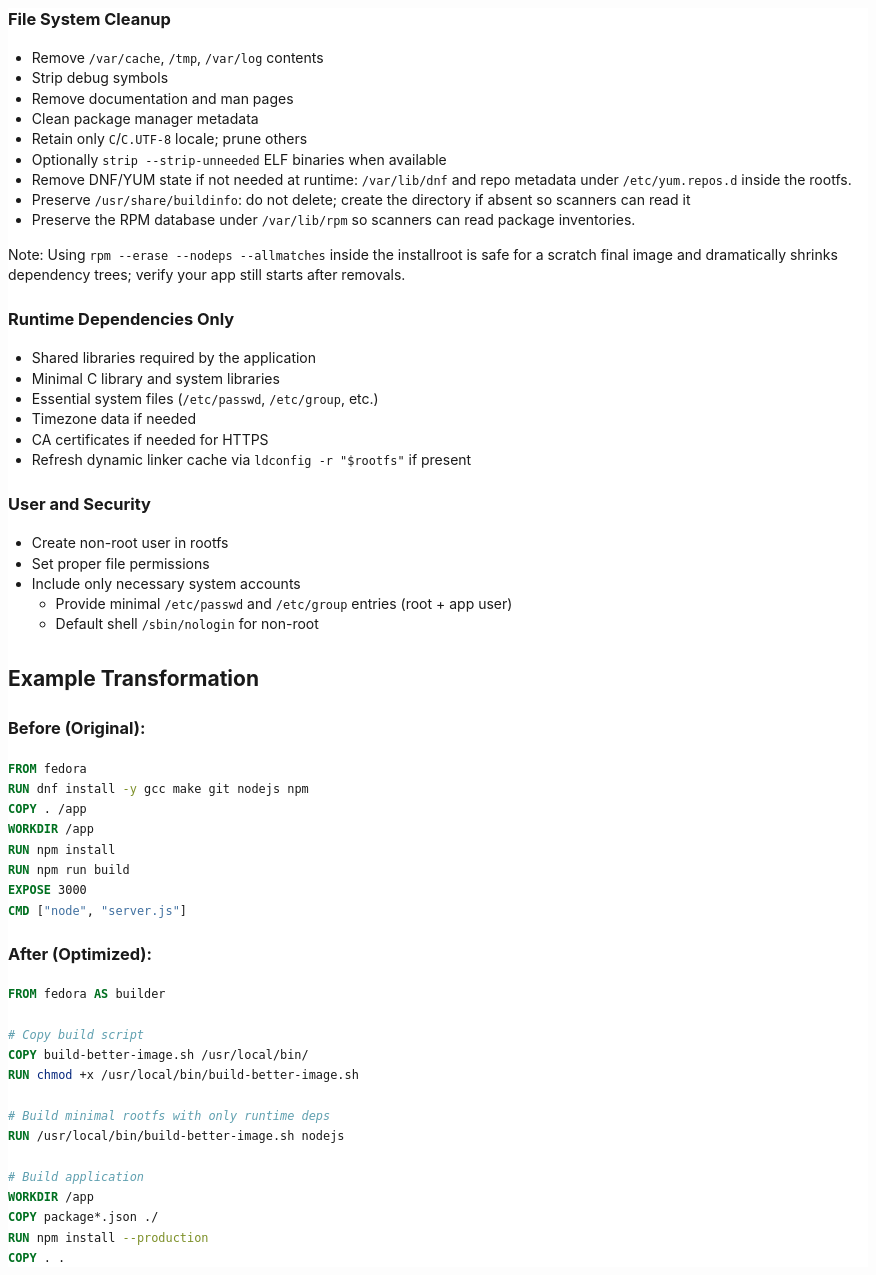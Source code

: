 ### File System Cleanup
- Remove `/var/cache`, `/tmp`, `/var/log` contents
- Strip debug symbols
- Remove documentation and man pages
- Clean package manager metadata
- Retain only `C`/`C.UTF-8` locale; prune others
- Optionally `strip --strip-unneeded` ELF binaries when available
- Remove DNF/YUM state if not needed at runtime: `/var/lib/dnf` and repo metadata under `/etc/yum.repos.d` inside the rootfs.
- Preserve `/usr/share/buildinfo`: do not delete; create the directory if absent so scanners can read it
- Preserve the RPM database under `/var/lib/rpm` so scanners can read package inventories.
  
Note: Using `rpm --erase --nodeps --allmatches` inside the installroot is safe for a scratch final image and dramatically shrinks dependency trees; verify your app still starts after removals.

### Runtime Dependencies Only
- Shared libraries required by the application
- Minimal C library and system libraries
- Essential system files (`/etc/passwd`, `/etc/group`, etc.)
- Timezone data if needed
- CA certificates if needed for HTTPS
- Refresh dynamic linker cache via `ldconfig -r "$rootfs"` if present

### User and Security
- Create non-root user in rootfs
- Set proper file permissions
- Include only necessary system accounts
  - Provide minimal `/etc/passwd` and `/etc/group` entries (root + app user)
  - Default shell `/sbin/nologin` for non-root

## Example Transformation

### Before (Original):
```dockerfile
FROM fedora
RUN dnf install -y gcc make git nodejs npm
COPY . /app
WORKDIR /app
RUN npm install
RUN npm run build
EXPOSE 3000
CMD ["node", "server.js"]
```

### After (Optimized):
```dockerfile
FROM fedora AS builder

# Copy build script
COPY build-better-image.sh /usr/local/bin/
RUN chmod +x /usr/local/bin/build-better-image.sh

# Build minimal rootfs with only runtime deps
RUN /usr/local/bin/build-better-image.sh nodejs

# Build application
WORKDIR /app
COPY package*.json ./
RUN npm install --production
COPY . .

```